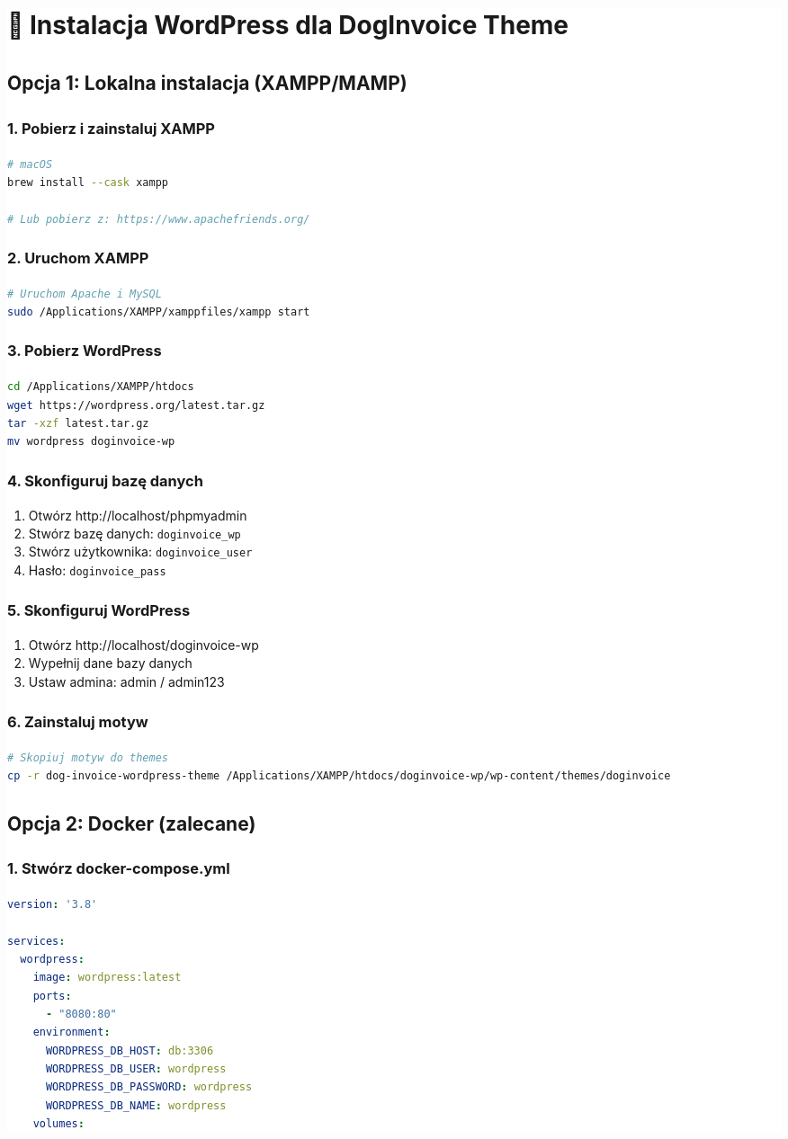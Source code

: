 # 🚀 Instalacja WordPress dla DogInvoice Theme

## Opcja 1: Lokalna instalacja (XAMPP/MAMP)

### 1. Pobierz i zainstaluj XAMPP
```bash
# macOS
brew install --cask xampp

# Lub pobierz z: https://www.apachefriends.org/
```

### 2. Uruchom XAMPP
```bash
# Uruchom Apache i MySQL
sudo /Applications/XAMPP/xamppfiles/xampp start
```

### 3. Pobierz WordPress
```bash
cd /Applications/XAMPP/htdocs
wget https://wordpress.org/latest.tar.gz
tar -xzf latest.tar.gz
mv wordpress doginvoice-wp
```

### 4. Skonfiguruj bazę danych
1. Otwórz http://localhost/phpmyadmin
2. Stwórz bazę danych: `doginvoice_wp`
3. Stwórz użytkownika: `doginvoice_user`
4. Hasło: `doginvoice_pass`

### 5. Skonfiguruj WordPress
1. Otwórz http://localhost/doginvoice-wp
2. Wypełnij dane bazy danych
3. Ustaw admina: admin / admin123

### 6. Zainstaluj motyw
```bash
# Skopiuj motyw do themes
cp -r dog-invoice-wordpress-theme /Applications/XAMPP/htdocs/doginvoice-wp/wp-content/themes/doginvoice
```

## Opcja 2: Docker (zalecane)

### 1. Stwórz docker-compose.yml
```yaml
version: '3.8'

services:
  wordpress:
    image: wordpress:latest
    ports:
      - "8080:80"
    environment:
      WORDPRESS_DB_HOST: db:3306
      WORDPRESS_DB_USER: wordpress
      WORDPRESS_DB_PASSWORD: wordpress
      WORDPRESS_DB_NAME: wordpress
    volumes:
```